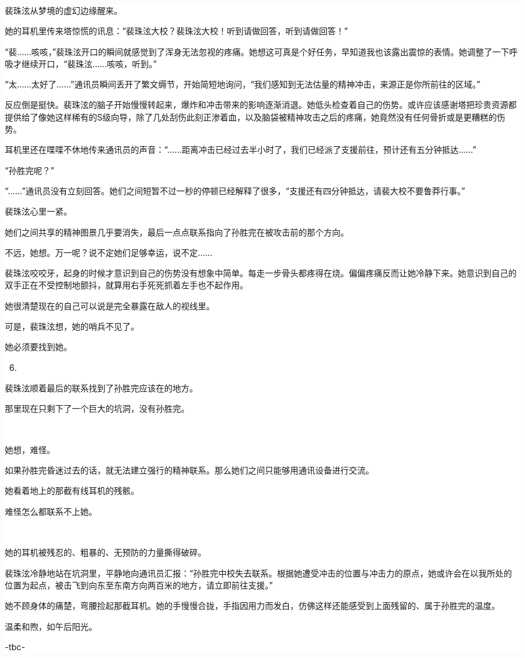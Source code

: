 裴珠泫从梦境的虚幻边缘醒来。

她的耳机里传来塔惊慌的讯息：“裴珠泫大校？裴珠泫大校！听到请做回答，听到请做回答！”

“裴……咳咳，”裴珠泫开口的瞬间就感觉到了浑身无法忽视的疼痛。她想这可真是个好任务，早知道我也该露出震惊的表情。她调整了一下呼吸才继续开口，“裴珠泫……咳咳，听到。”

“太……太好了……”通讯员瞬间丢开了繁文缛节，开始简短地询问，“我们感知到无法估量的精神冲击，来源正是你所前往的区域。”

反应倒是挺快。裴珠泫的脑子开始慢慢转起来，爆炸和冲击带来的影响逐渐消退。她低头检查着自己的伤势。或许应该感谢塔把珍贵资源都提供给了像她这样稀有的S级向导，除了几处刮伤此刻正渗着血，以及脑袋被精神攻击之后的疼痛，她竟然没有任何骨折或是更糟糕的伤势。

耳机里还在喋喋不休地传来通讯员的声音：“……距离冲击已经过去半小时了，我们已经派了支援前往，预计还有五分钟抵达……”

“孙胜完呢？”

“……”通讯员没有立刻回答。她们之间短暂不过一秒的停顿已经解释了很多，“支援还有四分钟抵达，请裴大校不要鲁莽行事。”

裴珠泫心里一紧。

她们之间共享的精神图景几乎要消失，最后一点点联系指向了孙胜完在被攻击前的那个方向。

不远，她想。万一呢？说不定她们足够幸运，说不定……

裴珠泫咬咬牙，起身的时候才意识到自己的伤势没有想象中简单。每走一步骨头都疼得在烧。偏偏疼痛反而让她冷静下来。她意识到自己的双手正在不受控制地颤抖，就算用右手死死抓着左手也不起作用。

她很清楚现在的自己可以说是完全暴露在敌人的视线里。
 


可是，裴珠泫想，她的哨兵不见了。

她必须要找到她。
 


6.

裴珠泫顺着最后的联系找到了孙胜完应该在的地方。

那里现在只剩下了一个巨大的坑洞，没有孙胜完。

 

她想，难怪。

如果孙胜完昏迷过去的话，就无法建立强行的精神联系。那么她们之间只能够用通讯设备进行交流。

她看着地上的那截有线耳机的残骸。

难怪怎么都联系不上她。

 

她的耳机被残忍的、粗暴的、无预防的力量撕得破碎。
 


裴珠泫冷静地站在坑洞里，平静地向通讯员汇报：“孙胜完中校失去联系。根据她遭受冲击的位置与冲击力的原点，她或许会在以我所处的位置为起点，被击飞到向东至东南方向两百米的地方，请立即前往支援。”

她不顾身体的痛楚，弯腰捡起那截耳机。她的手慢慢合拢，手指因用力而发白，仿佛这样还能感受到上面残留的、属于孙胜完的温度。

温柔和煦，如午后阳光。



-tbc-
